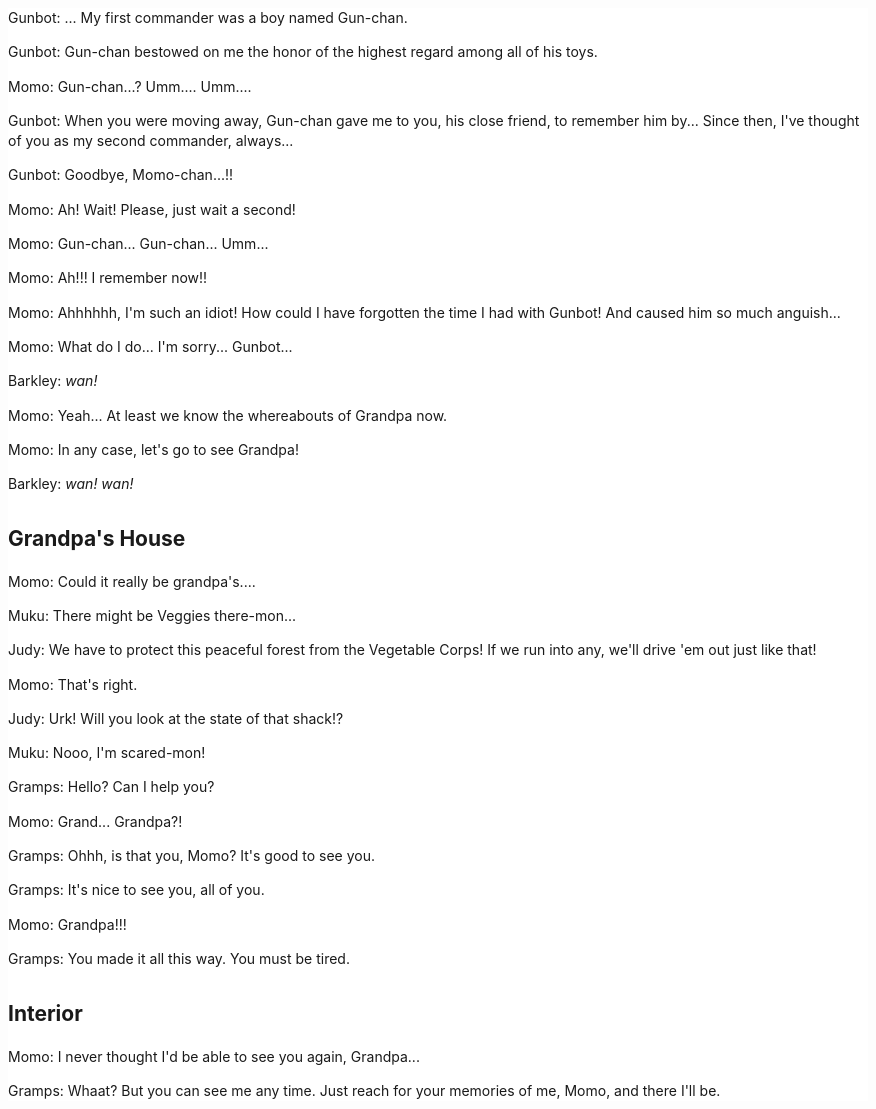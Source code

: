 Gunbot: ... My first commander was a boy named Gun-chan.

Gunbot: Gun-chan bestowed on me the honor of the highest regard among all of his toys.

Momo: Gun-chan...? Umm.... Umm....

Gunbot: When you were moving away, Gun-chan gave me to you, his close friend, to remember him by... Since then, I've thought of you as my second commander, always...

Gunbot: Goodbye, Momo-chan...!!

Momo: Ah! Wait! Please, just wait a second!

Momo: Gun-chan... Gun-chan... Umm...

Momo: Ah!!! I remember now!!

Momo: Ahhhhhh, I'm such an idiot! How could I have forgotten the time I had with Gunbot! And caused him so much anguish...

Momo: What do I do... I'm sorry... Gunbot...

Barkley: *wan!*

Momo: Yeah... At least we know the whereabouts of Grandpa now.

Momo: In any case, let's go to see Grandpa!

Barkley: *wan! wan!*

## Grandpa's House

Momo: Could it really be grandpa's....

Muku: There might be Veggies there-mon...

Judy: We have to protect this peaceful forest from the Vegetable Corps! If we run into any, we'll drive 'em out just like that!

Momo: That's right.

Judy: Urk! Will you look at the state of that shack!?

Muku: Nooo, I'm scared-mon!

Gramps: Hello? Can I help you?

Momo: Grand... Grandpa?!

Gramps: Ohhh, is that you, Momo? It's good to see you.

Gramps: It's nice to see you, all of you.

Momo: Grandpa!!!

Gramps: You made it all this way. You must be tired.

## Interior

Momo: I never thought I'd be able to see you again, Grandpa...

Gramps: Whaat? But you can see me any time. Just reach for your memories of me, Momo, and there I'll be.
